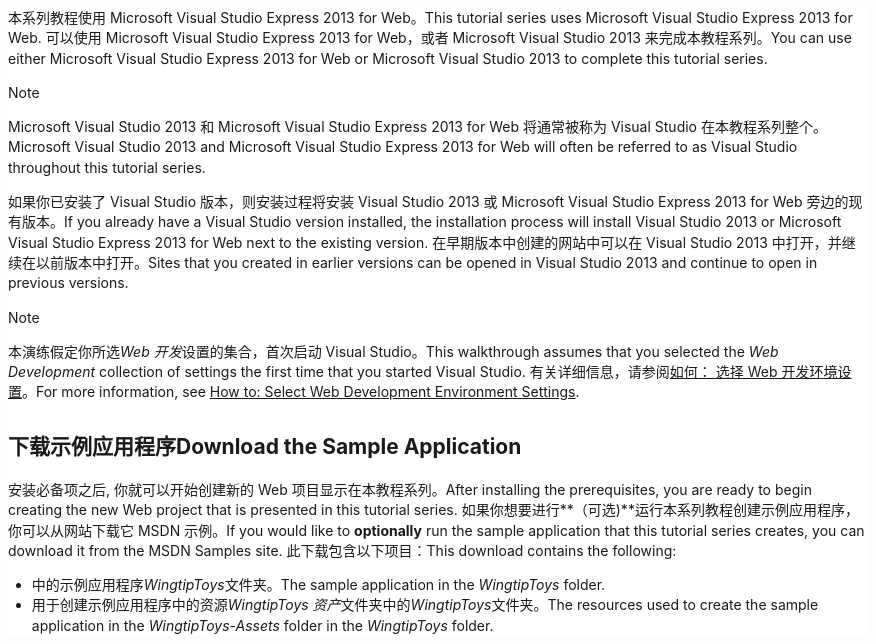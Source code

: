 <span data-ttu-id="d46fa-204">本系列教程使用 Microsoft Visual Studio Express 2013 for Web。</span><span class="sxs-lookup"><span data-stu-id="d46fa-204">This tutorial series uses Microsoft Visual Studio Express 2013 for Web.</span></span> <span data-ttu-id="d46fa-205">可以使用 Microsoft Visual Studio Express 2013 for Web，或者 Microsoft Visual Studio 2013 来完成本教程系列。</span><span class="sxs-lookup"><span data-stu-id="d46fa-205">You can use either Microsoft Visual Studio Express 2013 for Web or Microsoft Visual Studio 2013 to complete this tutorial series.</span></span>

> [!NOTE] 
> 
> <span data-ttu-id="d46fa-206">Microsoft Visual Studio 2013 和 Microsoft Visual Studio Express 2013 for Web 将通常被称为 Visual Studio 在本教程系列整个。</span><span class="sxs-lookup"><span data-stu-id="d46fa-206">Microsoft Visual Studio 2013 and Microsoft Visual Studio Express 2013 for Web will often be referred to as Visual Studio throughout this tutorial series.</span></span>


<span data-ttu-id="d46fa-207">如果你已安装了 Visual Studio 版本，则安装过程将安装 Visual Studio 2013 或 Microsoft Visual Studio Express 2013 for Web 旁边的现有版本。</span><span class="sxs-lookup"><span data-stu-id="d46fa-207">If you already have a Visual Studio version installed, the installation process will install Visual Studio 2013 or Microsoft Visual Studio Express 2013 for Web next to the existing version.</span></span> <span data-ttu-id="d46fa-208">在早期版本中创建的网站中可以在 Visual Studio 2013 中打开，并继续在以前版本中打开。</span><span class="sxs-lookup"><span data-stu-id="d46fa-208">Sites that you created in earlier versions can be opened in Visual Studio 2013 and continue to open in previous versions.</span></span>

> [!NOTE] 
> 
> <span data-ttu-id="d46fa-209">本演练假定你所选*Web 开发*设置的集合，首次启动 Visual Studio。</span><span class="sxs-lookup"><span data-stu-id="d46fa-209">This walkthrough assumes that you selected the *Web Development* collection of settings the first time that you started Visual Studio.</span></span> <span data-ttu-id="d46fa-210">有关详细信息，请参阅[如何： 选择 Web 开发环境设置](https://msdn.microsoft.com/en-us/library/ff521558.aspx)。</span><span class="sxs-lookup"><span data-stu-id="d46fa-210">For more information, see [How to: Select Web Development Environment Settings](https://msdn.microsoft.com/en-us/library/ff521558.aspx).</span></span>


## <a name="download-the-sample-application"></a><span data-ttu-id="d46fa-211">下载示例应用程序</span><span class="sxs-lookup"><span data-stu-id="d46fa-211">Download the Sample Application</span></span>

<span data-ttu-id="d46fa-212">安装必备项之后, 你就可以开始创建新的 Web 项目显示在本教程系列。</span><span class="sxs-lookup"><span data-stu-id="d46fa-212">After installing the prerequisites, you are ready to begin creating the new Web project that is presented in this tutorial series.</span></span> <span data-ttu-id="d46fa-213">如果你想要进行**（可选)**运行本系列教程创建示例应用程序，你可以从网站下载它 MSDN 示例。</span><span class="sxs-lookup"><span data-stu-id="d46fa-213">If you would like to **optionally** run the sample application that this tutorial series creates, you can download it from the MSDN Samples site.</span></span> <span data-ttu-id="d46fa-214">此下载包含以下项目：</span><span class="sxs-lookup"><span data-stu-id="d46fa-214">This download contains the following:</span></span>

- <span data-ttu-id="d46fa-215">中的示例应用程序*WingtipToys*文件夹。</span><span class="sxs-lookup"><span data-stu-id="d46fa-215">The sample application in the *WingtipToys* folder.</span></span>
- <span data-ttu-id="d46fa-216">用于创建示例应用程序中的资源*WingtipToys 资产*文件夹中的*WingtipToys*文件夹。</span><span class="sxs-lookup"><span data-stu-id="d46fa-216">The resources used to create the sample application in the *WingtipToys-Assets* folder in the *WingtipToys* folder.</span></span>
